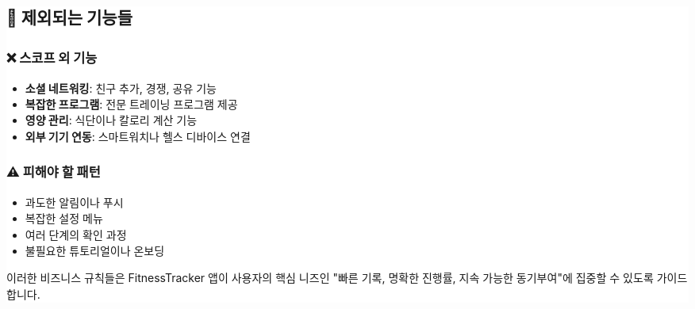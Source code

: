 ## 🚫 제외되는 기능들

### ❌ 스코프 외 기능
- **소셜 네트워킹**: 친구 추가, 경쟁, 공유 기능
- **복잡한 프로그램**: 전문 트레이닝 프로그램 제공
- **영양 관리**: 식단이나 칼로리 계산 기능
- **외부 기기 연동**: 스마트워치나 헬스 디바이스 연결

### ⚠️ 피해야 할 패턴
- 과도한 알림이나 푸시
- 복잡한 설정 메뉴
- 여러 단계의 확인 과정
- 불필요한 튜토리얼이나 온보딩

이러한 비즈니스 규칙들은 FitnessTracker 앱이 사용자의 핵심 니즈인 "빠른 기록, 명확한 진행률, 지속 가능한 동기부여"에 집중할 수 있도록 가이드합니다.
